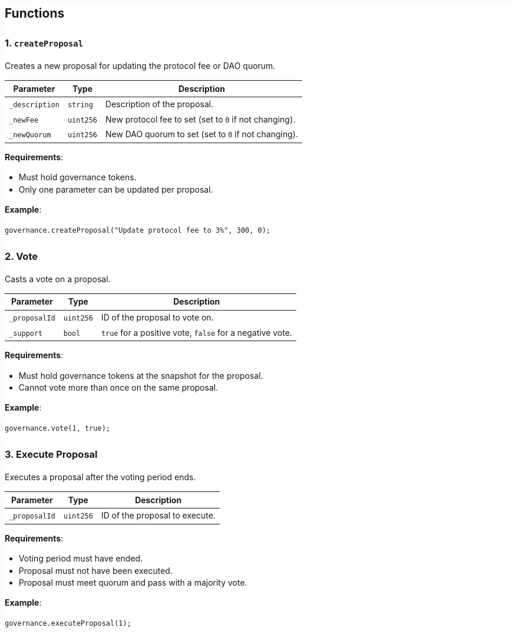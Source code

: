 
## **Functions**

### **1. `createProposal`**
Creates a new proposal for updating the protocol fee or DAO quorum.

| **Parameter**      | **Type**    | **Description**                                                       |
|---------------------|-------------|-----------------------------------------------------------------------|
| `_description`     | `string`    | Description of the proposal.                                          |
| `_newFee`          | `uint256`   | New protocol fee to set (set to `0` if not changing).                 |
| `_newQuorum`       | `uint256`   | New DAO quorum to set (set to `0` if not changing).                   |

**Requirements**:
- Must hold governance tokens.
- Only one parameter can be updated per proposal.

**Example**:
```solidity
governance.createProposal("Update protocol fee to 3%", 300, 0);
```

### 2. Vote
Casts a vote on a proposal.

| **Parameter**   | **Type**  | **Description**                             |
|-----------------|-----------|---------------------------------------------|
| `_proposalId`   | `uint256` | ID of the proposal to vote on.              |
| `_support`      | `bool`    | `true` for a positive vote, `false` for a negative vote. |

**Requirements**:
- Must hold governance tokens at the snapshot for the proposal.
- Cannot vote more than once on the same proposal.

**Example**:
```solidity
governance.vote(1, true);
```

### 3. Execute Proposal
Executes a proposal after the voting period ends.

| **Parameter**   | **Type**  | **Description**                             |
|-----------------|-----------|---------------------------------------------|
| `_proposalId`   | `uint256` | ID of the proposal to execute.              |

**Requirements**:
- Voting period must have ended.
- Proposal must not have been executed.
- Proposal must meet quorum and pass with a majority vote.

**Example**:
```solidity
governance.executeProposal(1);
```

